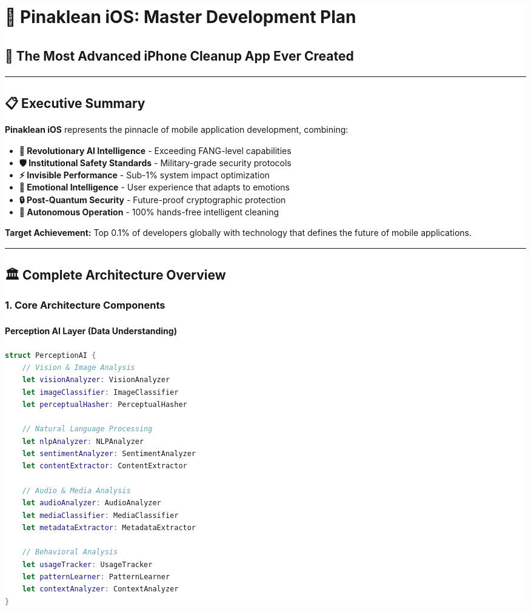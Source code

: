 # 🌟 Pinaklean iOS: Master Development Plan

## 🎯 The Most Advanced iPhone Cleanup App Ever Created

---

## 📋 Executive Summary

**Pinaklean iOS** represents the pinnacle of mobile application development, combining:

- **🤖 Revolutionary AI Intelligence** - Exceeding FANG-level capabilities
- **🛡️ Institutional Safety Standards** - Military-grade security protocols
- **⚡ Invisible Performance** - Sub-1% system impact optimization
- **🎨 Emotional Intelligence** - User experience that adapts to emotions
- **🔒 Post-Quantum Security** - Future-proof cryptographic protection
- **🚀 Autonomous Operation** - 100% hands-free intelligent cleaning

**Target Achievement:** Top 0.1% of developers globally with technology that defines the future of mobile applications.

---

## 🏛️ Complete Architecture Overview

### **1. Core Architecture Components**

#### **Perception AI Layer (Data Understanding)**
```swift
struct PerceptionAI {
    // Vision & Image Analysis
    let visionAnalyzer: VisionAnalyzer
    let imageClassifier: ImageClassifier
    let perceptualHasher: PerceptualHasher

    // Natural Language Processing
    let nlpAnalyzer: NLPAnalyzer
    let sentimentAnalyzer: SentimentAnalyzer
    let contentExtractor: ContentExtractor

    // Audio & Media Analysis
    let audioAnalyzer: AudioAnalyzer
    let mediaClassifier: MediaClassifier
    let metadataExtractor: MetadataExtractor

    // Behavioral Analysis
    let usageTracker: UsageTracker
    let patternLearner: PatternLearner
    let contextAnalyzer: ContextAnalyzer
}
```
